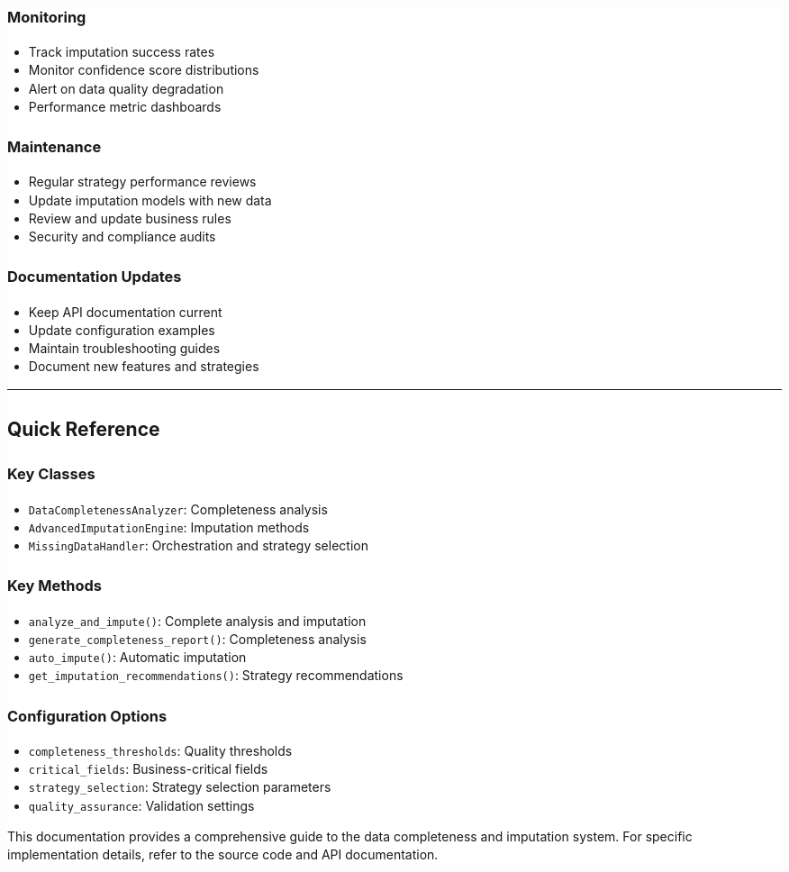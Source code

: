 ### Monitoring
- Track imputation success rates
- Monitor confidence score distributions
- Alert on data quality degradation
- Performance metric dashboards

### Maintenance
- Regular strategy performance reviews
- Update imputation models with new data
- Review and update business rules
- Security and compliance audits

### Documentation Updates
- Keep API documentation current
- Update configuration examples
- Maintain troubleshooting guides
- Document new features and strategies

---

## Quick Reference

### Key Classes
- `DataCompletenessAnalyzer`: Completeness analysis
- `AdvancedImputationEngine`: Imputation methods
- `MissingDataHandler`: Orchestration and strategy selection

### Key Methods
- `analyze_and_impute()`: Complete analysis and imputation
- `generate_completeness_report()`: Completeness analysis
- `auto_impute()`: Automatic imputation
- `get_imputation_recommendations()`: Strategy recommendations

### Configuration Options
- `completeness_thresholds`: Quality thresholds
- `critical_fields`: Business-critical fields
- `strategy_selection`: Strategy selection parameters
- `quality_assurance`: Validation settings

This documentation provides a comprehensive guide to the data completeness and imputation system. For specific implementation details, refer to the source code and API documentation.